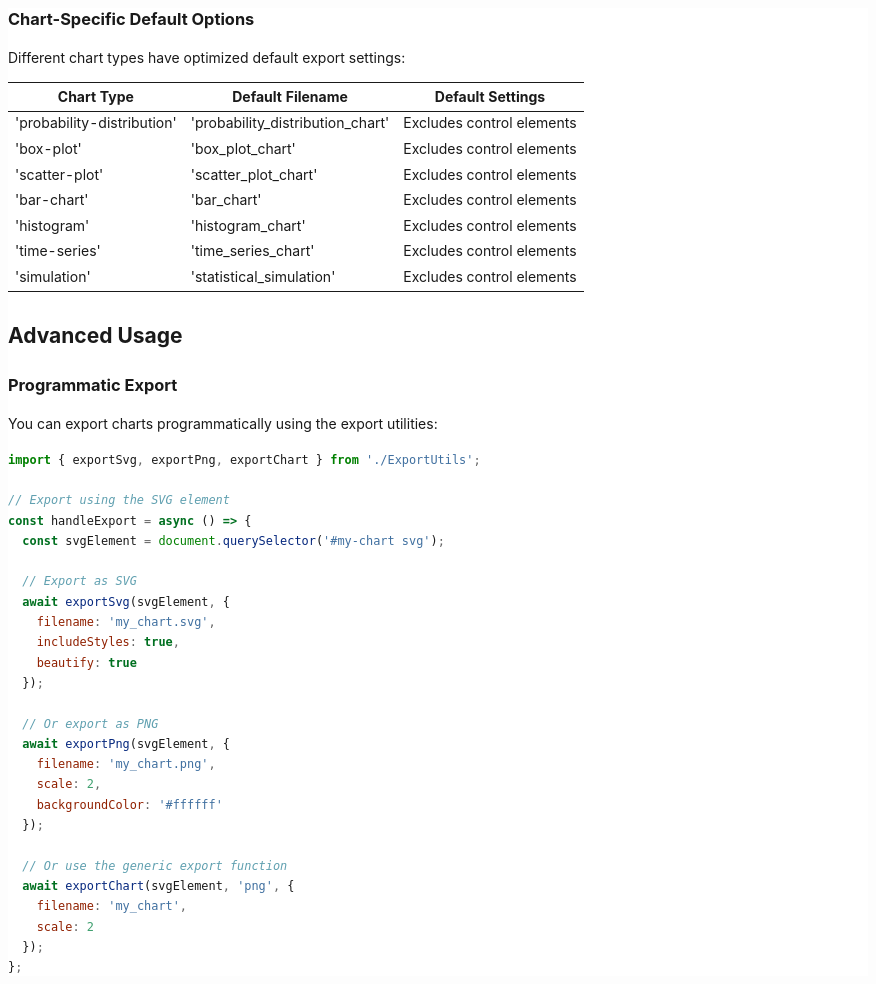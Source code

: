 ### Chart-Specific Default Options

Different chart types have optimized default export settings:

| Chart Type | Default Filename | Default Settings |
|------------|------------------|------------------|
| 'probability-distribution' | 'probability_distribution_chart' | Excludes control elements |
| 'box-plot' | 'box_plot_chart' | Excludes control elements |
| 'scatter-plot' | 'scatter_plot_chart' | Excludes control elements |
| 'bar-chart' | 'bar_chart' | Excludes control elements |
| 'histogram' | 'histogram_chart' | Excludes control elements |
| 'time-series' | 'time_series_chart' | Excludes control elements |
| 'simulation' | 'statistical_simulation' | Excludes control elements |

## Advanced Usage

### Programmatic Export

You can export charts programmatically using the export utilities:

```javascript
import { exportSvg, exportPng, exportChart } from './ExportUtils';

// Export using the SVG element
const handleExport = async () => {
  const svgElement = document.querySelector('#my-chart svg');
  
  // Export as SVG
  await exportSvg(svgElement, {
    filename: 'my_chart.svg',
    includeStyles: true,
    beautify: true
  });
  
  // Or export as PNG
  await exportPng(svgElement, {
    filename: 'my_chart.png',
    scale: 2,
    backgroundColor: '#ffffff'
  });
  
  // Or use the generic export function
  await exportChart(svgElement, 'png', {
    filename: 'my_chart',
    scale: 2
  });
};
```
